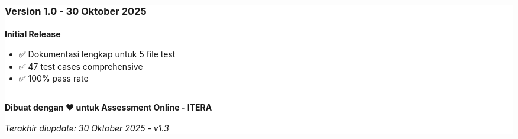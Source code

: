 ### Version 1.0 - 30 Oktober 2025
**Initial Release**
- ✅ Dokumentasi lengkap untuk 5 file test
- ✅ 47 test cases comprehensive
- ✅ 100% pass rate

---

**Dibuat dengan ❤️ untuk Assessment Online - ITERA**

*Terakhir diupdate: 30 Oktober 2025 - v1.3*
